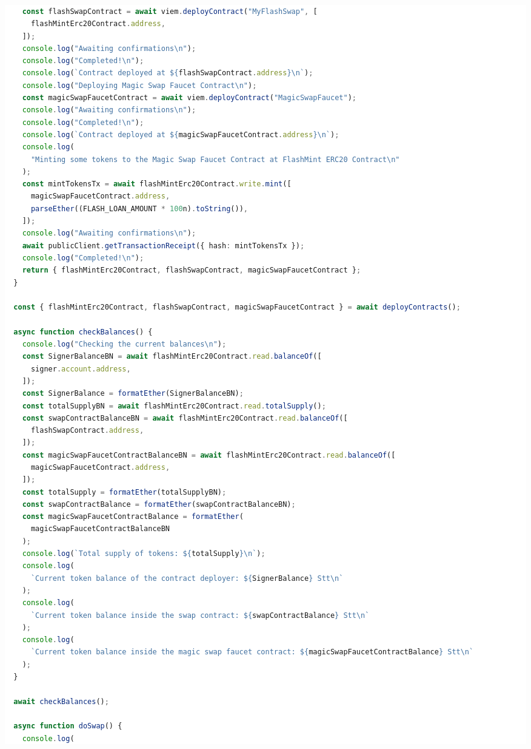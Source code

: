 ```typescript
    const flashSwapContract = await viem.deployContract("MyFlashSwap", [
      flashMintErc20Contract.address,
    ]);
    console.log("Awaiting confirmations\n");
    console.log("Completed!\n");
    console.log(`Contract deployed at ${flashSwapContract.address}\n`);
    console.log("Deploying Magic Swap Faucet Contract\n");
    const magicSwapFaucetContract = await viem.deployContract("MagicSwapFaucet");
    console.log("Awaiting confirmations\n");
    console.log("Completed!\n");
    console.log(`Contract deployed at ${magicSwapFaucetContract.address}\n`);
    console.log(
      "Minting some tokens to the Magic Swap Faucet Contract at FlashMint ERC20 Contract\n"
    );
    const mintTokensTx = await flashMintErc20Contract.write.mint([
      magicSwapFaucetContract.address,
      parseEther((FLASH_LOAN_AMOUNT * 100n).toString()),
    ]);
    console.log("Awaiting confirmations\n");
    await publicClient.getTransactionReceipt({ hash: mintTokensTx });
    console.log("Completed!\n");
    return { flashMintErc20Contract, flashSwapContract, magicSwapFaucetContract };
  }

  const { flashMintErc20Contract, flashSwapContract, magicSwapFaucetContract } = await deployContracts();

  async function checkBalances() {
    console.log("Checking the current balances\n");
    const SignerBalanceBN = await flashMintErc20Contract.read.balanceOf([
      signer.account.address,
    ]);
    const SignerBalance = formatEther(SignerBalanceBN);
    const totalSupplyBN = await flashMintErc20Contract.read.totalSupply();
    const swapContractBalanceBN = await flashMintErc20Contract.read.balanceOf([
      flashSwapContract.address,
    ]);
    const magicSwapFaucetContractBalanceBN = await flashMintErc20Contract.read.balanceOf([
      magicSwapFaucetContract.address,
    ]);
    const totalSupply = formatEther(totalSupplyBN);
    const swapContractBalance = formatEther(swapContractBalanceBN);
    const magicSwapFaucetContractBalance = formatEther(
      magicSwapFaucetContractBalanceBN
    );
    console.log(`Total supply of tokens: ${totalSupply}\n`);
    console.log(
      `Current token balance of the contract deployer: ${SignerBalance} Stt\n`
    );
    console.log(
      `Current token balance inside the swap contract: ${swapContractBalance} Stt\n`
    );
    console.log(
      `Current token balance inside the magic swap faucet contract: ${magicSwapFaucetContractBalance} Stt\n`
    );
  }

  await checkBalances();

  async function doSwap() {
    console.log(
```
